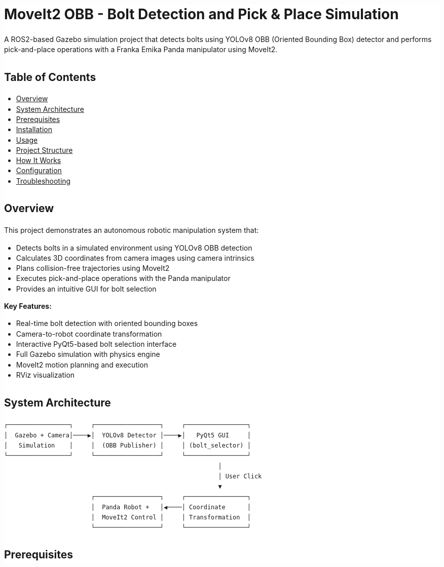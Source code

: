 # MoveIt2 OBB - Bolt Detection and Pick & Place Simulation

A ROS2-based Gazebo simulation project that detects bolts using YOLOv8 OBB (Oriented Bounding Box) detector and performs pick-and-place operations with a Franka Emika Panda manipulator using MoveIt2.

## Table of Contents
- [Overview](#overview)
- [System Architecture](#system-architecture)
- [Prerequisites](#prerequisites)
- [Installation](#installation)
- [Usage](#usage)
- [Project Structure](#project-structure)
- [How It Works](#how-it-works)
- [Configuration](#configuration)
- [Troubleshooting](#troubleshooting)

## Overview

This project demonstrates an autonomous robotic manipulation system that:
- Detects bolts in a simulated environment using YOLOv8 OBB detection
- Calculates 3D coordinates from camera images using camera intrinsics
- Plans collision-free trajectories using MoveIt2
- Executes pick-and-place operations with the Panda manipulator
- Provides an intuitive GUI for bolt selection

**Key Features:**
- Real-time bolt detection with oriented bounding boxes
- Camera-to-robot coordinate transformation
- Interactive PyQt5-based bolt selection interface
- Full Gazebo simulation with physics engine
- MoveIt2 motion planning and execution
- RViz visualization

## System Architecture

```
┌─────────────────┐     ┌──────────────────┐     ┌─────────────────┐
│  Gazebo + Camera│────▶│  YOLOv8 Detector │────▶│   PyQt5 GUI     │
│   Simulation    │     │  (OBB Publisher) │     │ (bolt_selector) │
└─────────────────┘     └──────────────────┘     └─────────────────┘
                                                           │
                                                           │ User Click
                                                           ▼
                        ┌──────────────────┐     ┌─────────────────┐
                        │  Panda Robot +   │◀────│ Coordinate      │
                        │  MoveIt2 Control │     │ Transformation  │
                        └──────────────────┘     └─────────────────┘
```

## Prerequisites
